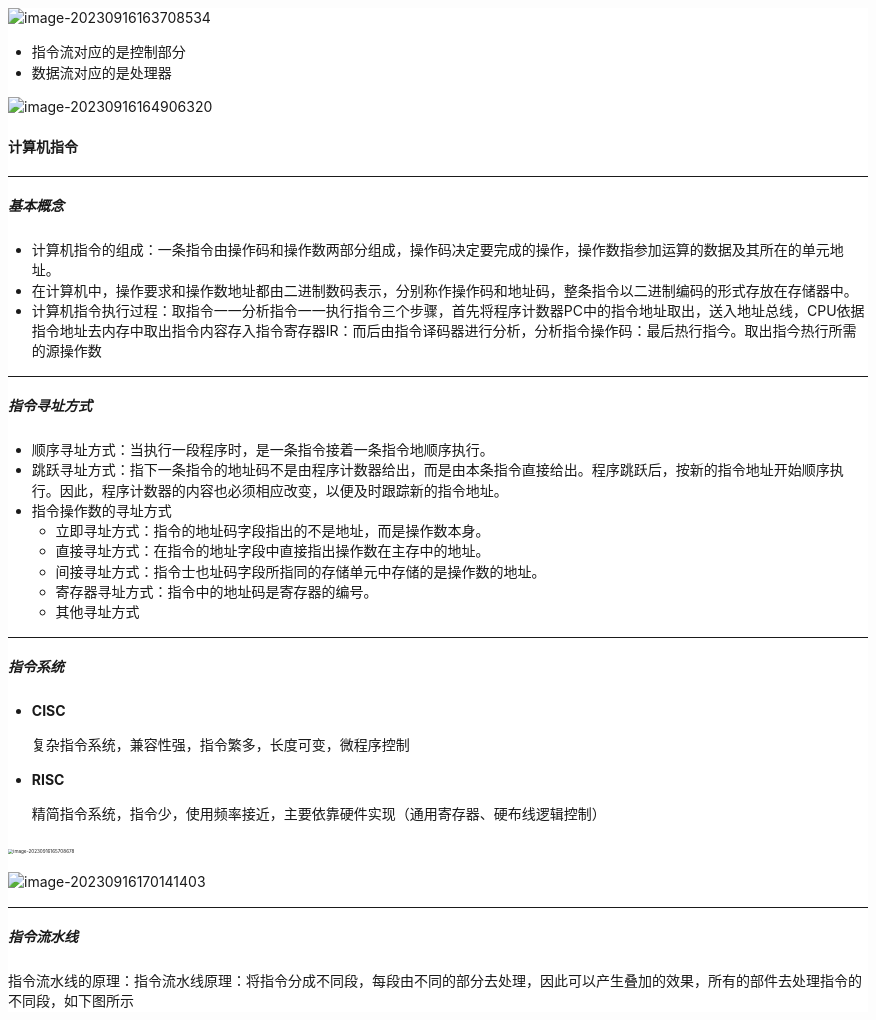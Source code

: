 ![image-20230916163708534](./软件设计师-03.assets/image-20230916163708534.png)

* 指令流对应的是控制部分
* 数据流对应的是处理器

![image-20230916164906320](./软件设计师-03.assets/image-20230916164906320.png)





#### 计算机指令

---

##### 基本概念

* 计算机指令的组成：一条指令由操作码和操作数两部分组成，操作码决定要完成的操作，操作数指参加运算的数据及其所在的单元地址。
* 在计算机中，操作要求和操作数地址都由二进制数码表示，分别称作操作码和地址码，整条指令以二进制编码的形式存放在存储器中。
* 计算机指令执行过程：取指令一一分析指令一一执行指令三个步骤，首先将程序计数器PC中的指令地址取出，送入地址总线，CPU依据指令地址去内存中取出指令内容存入指令寄存器IR：而后由指令译码器进行分析，分析指令操作码：最后热行指今。取出指今热行所需的源操作数

----

##### 指令寻址方式

* 顺序寻址方式：当执行一段程序时，是一条指令接着一条指令地顺序执行。
* 跳跃寻址方式：指下一条指令的地址码不是由程序计数器给出，而是由本条指令直接给出。程序跳跃后，按新的指令地址开始顺序执行。因此，程序计数器的内容也必须相应改变，以便及时跟踪新的指令地址。
* 指令操作数的寻址方式
  * 立即寻址方式：指令的地址码字段指出的不是地址，而是操作数本身。
  * 直接寻址方式：在指令的地址字段中直接指出操作数在主存中的地址。
  * 间接寻址方式：指令士也址码字段所指同的存储单元中存储的是操作数的地址。
  * 寄存器寻址方式：指令中的地址码是寄存器的编号。
  * 其他寻址方式

----

##### 指令系统

* **CISC**

  复杂指令系统，兼容性强，指令繁多，长度可变，微程序控制

* **RISC**

  精简指令系统，指令少，使用频率接近，主要依靠硬件实现（通用寄存器、硬布线逻辑控制）

<img src="./软件设计师-03.assets/image-20230916165708678.png" alt="image-20230916165708678" style="zoom: 33%;" />

![image-20230916170141403](./软件设计师-03.assets/image-20230916170141403.png)



---

##### 指令流水线

指令流水线的原理：指令流水线原理：将指令分成不同段，每段由不同的部分去处理，因此可以产生叠加的效果，所有的部件去处理指令的不同段，如下图所示
